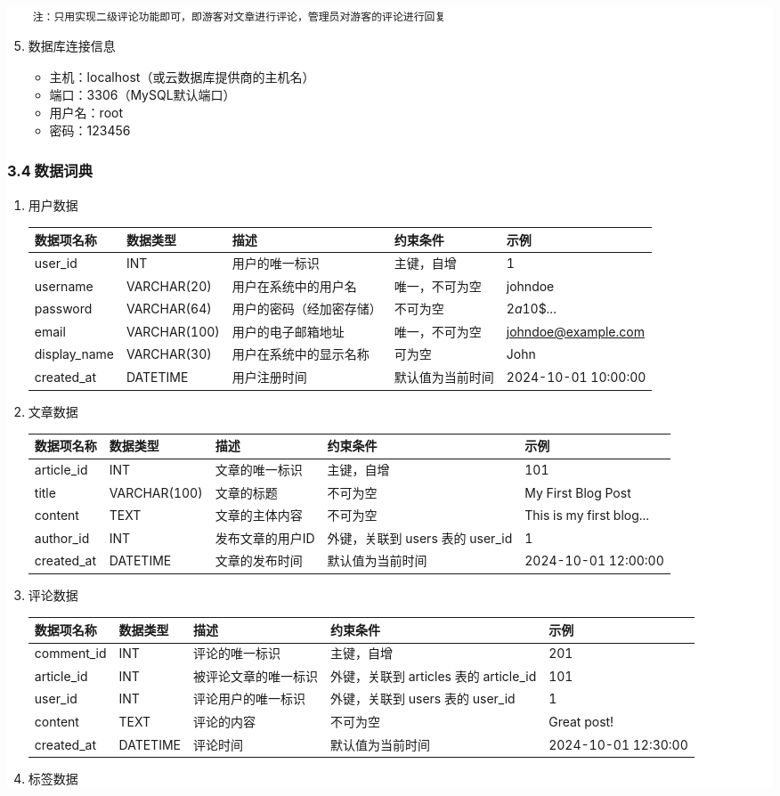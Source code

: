 		注：只用实现二级评论功能即可，即游客对文章进行评论，管理员对游客的评论进行回复

5. 数据库连接信息

	- 主机：localhost（或云数据库提供商的主机名）
	- 端口：3306（MySQL默认端口）
	- 用户名：root
	- 密码：123456

### 3.4 数据词典

1. 用户数据

	| 数据项名称   | 数据类型     | 描述                     | 约束条件         | 示例                |
	| ------------ | ------------ | ------------------------ | ---------------- | ------------------- |
	| user_id      | INT          | 用户的唯一标识           | 主键，自增       | 1                   |
	| username     | VARCHAR(20)  | 用户在系统中的用户名     | 唯一，不可为空   | johndoe             |
	| password     | VARCHAR(64)  | 用户的密码（经加密存储） | 不可为空         | $2a$10$...          |
	| email        | VARCHAR(100) | 用户的电子邮箱地址       | 唯一，不可为空   | johndoe@example.com |
	| display_name | VARCHAR(30)  | 用户在系统中的显示名称   | 可为空           | John                |
	| created_at   | DATETIME     | 用户注册时间             | 默认值为当前时间 | 2024-10-01 10:00:00 |

2. 文章数据

	| 数据项名称 | 数据类型     | 描述             | 约束条件                        | 示例                     |
	| ---------- | ------------ | ---------------- | ------------------------------- | ------------------------ |
	| article_id | INT          | 文章的唯一标识   | 主键，自增                      | 101                      |
	| title      | VARCHAR(100) | 文章的标题       | 不可为空                        | My First Blog Post       |
	| content    | TEXT         | 文章的主体内容   | 不可为空                        | This is my first blog... |
	| author_id  | INT          | 发布文章的用户ID | 外键，关联到 users 表的 user_id | 1                        |
	| created_at | DATETIME     | 文章的发布时间   | 默认值为当前时间                | 2024-10-01 12:00:00      |

3. 评论数据

	| 数据项名称 | 数据类型 | 描述                 | 约束条件                              | 示例                |
	| ---------- | -------- | -------------------- | ------------------------------------- | ------------------- |
	| comment_id | INT      | 评论的唯一标识       | 主键，自增                            | 201                 |
	| article_id | INT      | 被评论文章的唯一标识 | 外键，关联到 articles 表的 article_id | 101                 |
	| user_id    | INT      | 评论用户的唯一标识   | 外键，关联到 users 表的 user_id       | 1                   |
	| content    | TEXT     | 评论的内容           | 不可为空                              | Great post!         |
	| created_at | DATETIME | 评论时间             | 默认值为当前时间                      | 2024-10-01 12:30:00 |

4. 标签数据
